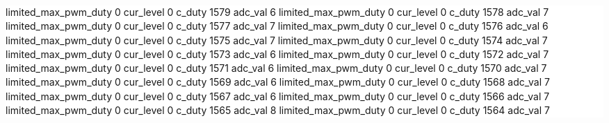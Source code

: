 limited_max_pwm_duty 0
cur_level 0
c_duty 1579
adc_val 6
limited_max_pwm_duty 0
cur_level 0
c_duty 1578
adc_val 7
limited_max_pwm_duty 0
cur_level 0
c_duty 1577
adc_val 7
limited_max_pwm_duty 0
cur_level 0
c_duty 1576
adc_val 6
limited_max_pwm_duty 0
cur_level 0
c_duty 1575
adc_val 7
limited_max_pwm_duty 0
cur_level 0
c_duty 1574
adc_val 7
limited_max_pwm_duty 0
cur_level 0
c_duty 1573
adc_val 6
limited_max_pwm_duty 0
cur_level 0
c_duty 1572
adc_val 7
limited_max_pwm_duty 0
cur_level 0
c_duty 1571
adc_val 6
limited_max_pwm_duty 0
cur_level 0
c_duty 1570
adc_val 7
limited_max_pwm_duty 0
cur_level 0
c_duty 1569
adc_val 6
limited_max_pwm_duty 0
cur_level 0
c_duty 1568
adc_val 7
limited_max_pwm_duty 0
cur_level 0
c_duty 1567
adc_val 6
limited_max_pwm_duty 0
cur_level 0
c_duty 1566
adc_val 7
limited_max_pwm_duty 0
cur_level 0
c_duty 1565
adc_val 8
limited_max_pwm_duty 0
cur_level 0
c_duty 1564
adc_val 7